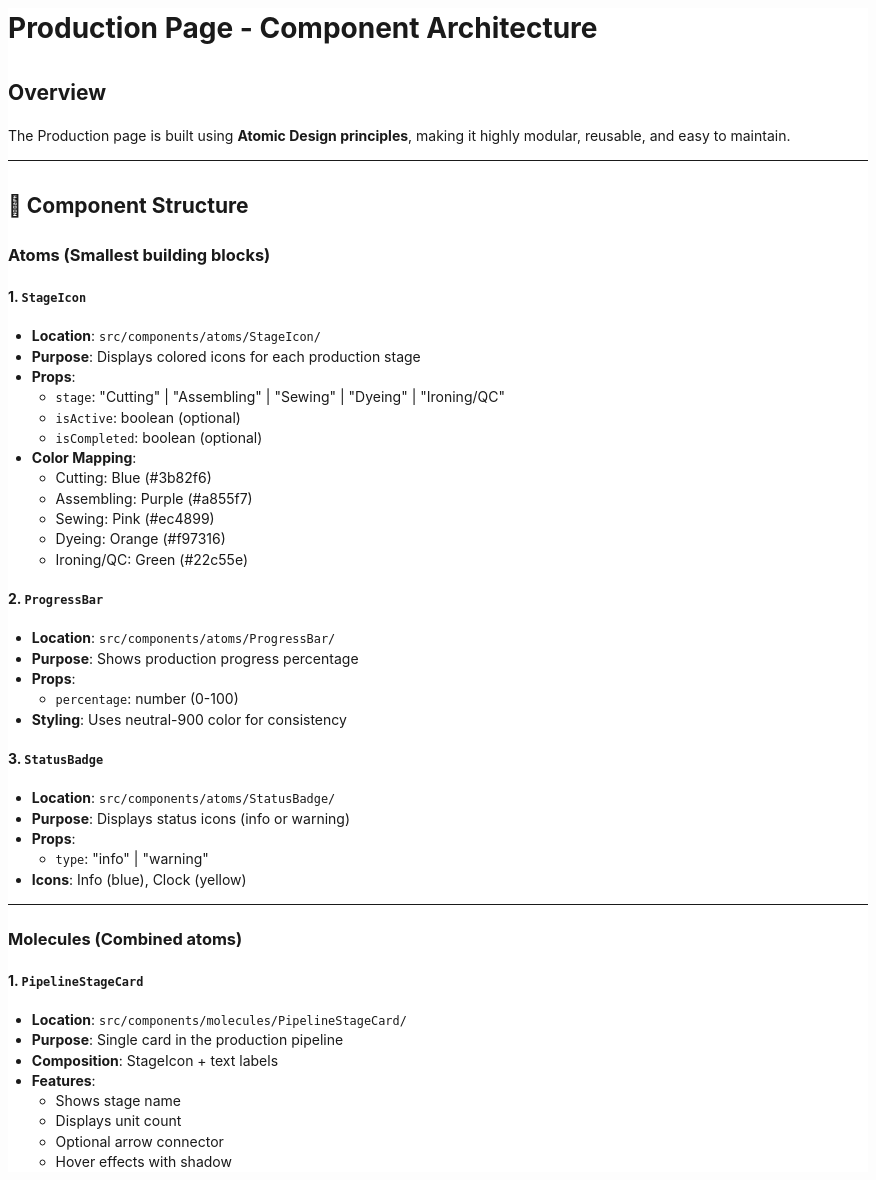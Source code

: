 # Production Page - Component Architecture

## Overview
The Production page is built using **Atomic Design principles**, making it highly modular, reusable, and easy to maintain.

---

## 📁 Component Structure

### **Atoms** (Smallest building blocks)

#### 1. `StageIcon`
- **Location**: `src/components/atoms/StageIcon/`
- **Purpose**: Displays colored icons for each production stage
- **Props**:
  - `stage`: "Cutting" | "Assembling" | "Sewing" | "Dyeing" | "Ironing/QC"
  - `isActive`: boolean (optional)
  - `isCompleted`: boolean (optional)
- **Color Mapping**:
  - Cutting: Blue (#3b82f6)
  - Assembling: Purple (#a855f7)
  - Sewing: Pink (#ec4899)
  - Dyeing: Orange (#f97316)
  - Ironing/QC: Green (#22c55e)

#### 2. `ProgressBar`
- **Location**: `src/components/atoms/ProgressBar/`
- **Purpose**: Shows production progress percentage
- **Props**:
  - `percentage`: number (0-100)
- **Styling**: Uses neutral-900 color for consistency

#### 3. `StatusBadge`
- **Location**: `src/components/atoms/StatusBadge/`
- **Purpose**: Displays status icons (info or warning)
- **Props**:
  - `type`: "info" | "warning"
- **Icons**: Info (blue), Clock (yellow)

---

### **Molecules** (Combined atoms)

#### 1. `PipelineStageCard`
- **Location**: `src/components/molecules/PipelineStageCard/`
- **Purpose**: Single card in the production pipeline
- **Composition**: StageIcon + text labels
- **Features**:
  - Shows stage name
  - Displays unit count
  - Optional arrow connector
  - Hover effects with shadow
